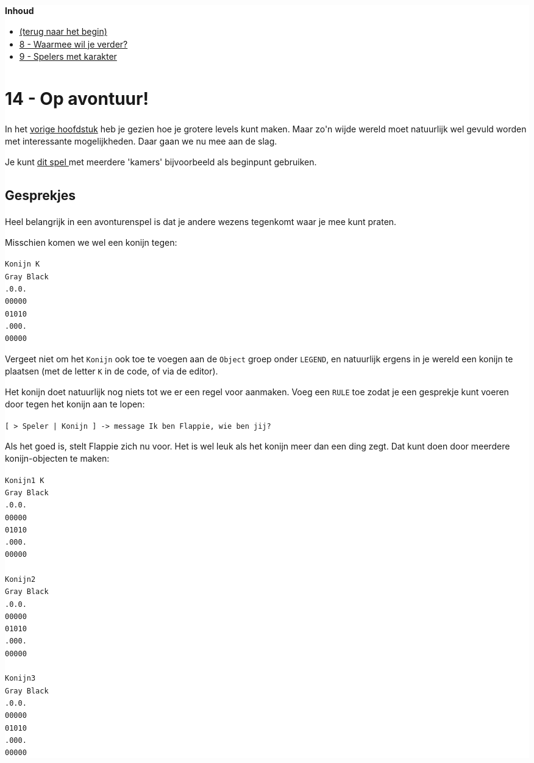 **Inhoud**

- [(terug naar het begin)](index.md)
- [8 - Waarmee wil je verder?](8-waarmee-verder.md)
- [9 - Spelers met karakter](9-spelers-met-karakter.md)

# 14 - Op avontuur!

In het [vorige hoofdstuk](13-grote-levels-editor.md) heb je gezien hoe je grotere levels kunt maken. Maar zo'n wijde wereld moet natuurlijk wel gevuld worden met interessante mogelijkheden. Daar gaan we nu mee aan de slag.

Je kunt <a target='_blank' href='https://www.puzzlescript.net/editor.html?hack=637f03e3c4899dec47f2d98b868a80db'>dit spel </a> met meerdere 'kamers' bijvoorbeeld als beginpunt gebruiken.

## Gesprekjes

Heel belangrijk in een avonturenspel is dat je andere wezens tegenkomt waar je mee kunt praten.

Misschien komen we wel een konijn tegen:

```
Konijn K
Gray Black
.0.0.
00000
01010
.000.
00000
```

Vergeet niet om het `Konijn` ook toe te voegen aan de `Object` groep onder `LEGEND`, en natuurlijk ergens in je wereld een konijn te plaatsen (met de letter `K` in de code, of via de editor).

Het konijn doet natuurlijk nog niets tot we er een regel voor aanmaken. Voeg een `RULE` toe zodat je een gesprekje kunt voeren door tegen het konijn aan te lopen:

    [ > Speler | Konijn ] -> message Ik ben Flappie, wie ben jij?

Als het goed is, stelt Flappie zich nu voor. Het is wel leuk als het konijn meer dan een ding zegt. Dat kunt doen door meerdere konijn-objecten te maken:

```
Konijn1 K
Gray Black
.0.0.
00000
01010
.000.
00000

Konijn2
Gray Black
.0.0.
00000
01010
.000.
00000

Konijn3
Gray Black
.0.0.
00000
01010
.000.
00000
```
